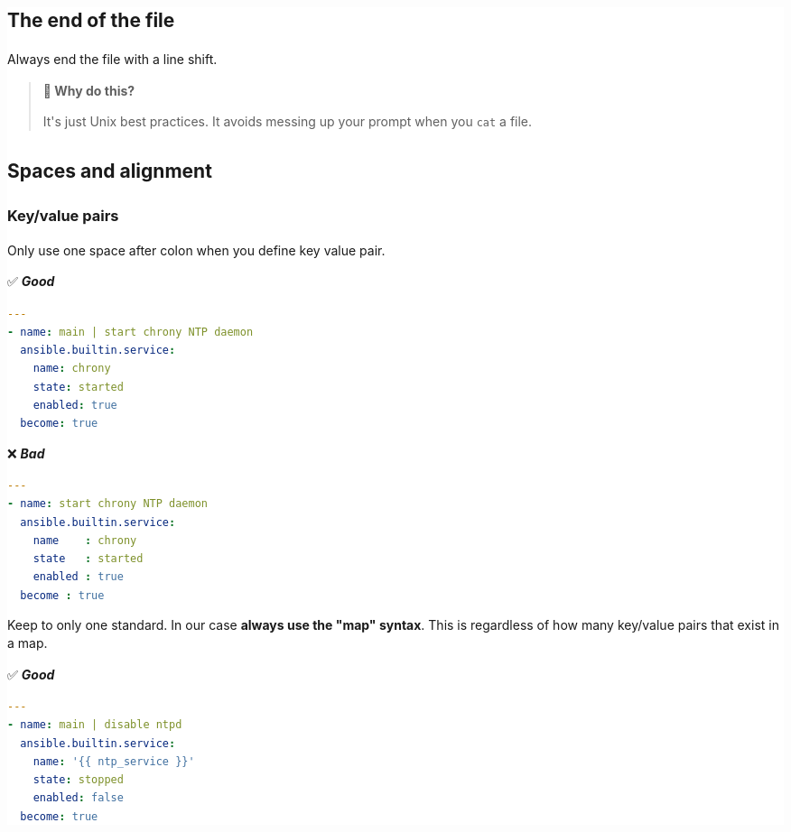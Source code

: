 ## The end of the file

Always end the file with a line shift.

>**🔎 Why do this?**
>
>It's just Unix best practices.
>It avoids messing up your prompt when you `cat` a file.

## Spaces and alignment

### Key/value pairs

Only use one space after colon when you define key value pair.

✅ ***Good***

```yaml
---
- name: main | start chrony NTP daemon
  ansible.builtin.service:
    name: chrony
    state: started
    enabled: true
  become: true
```

❌ ***Bad***

```yaml
---
- name: start chrony NTP daemon
  ansible.builtin.service:
    name    : chrony
    state   : started
    enabled : true
  become : true
```

Keep to only one standard. In our case **always use the "map" syntax**.
This is regardless of how many key/value pairs that exist in a map.

✅ ***Good***

```yaml
---
- name: main | disable ntpd
  ansible.builtin.service:
    name: '{{ ntp_service }}'
    state: stopped
    enabled: false
  become: true

```
